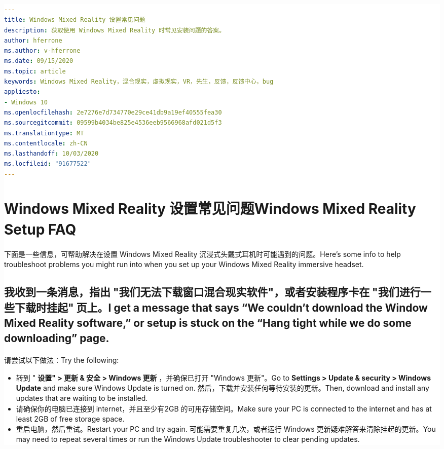 ```yaml
---
title: Windows Mixed Reality 设置常见问题
description: 获取使用 Windows Mixed Reality 时常见安装问题的答案。
author: hferrone
ms.author: v-hferrone
ms.date: 09/15/2020
ms.topic: article
keywords: Windows Mixed Reality，混合现实，虚拟现实，VR，先生，反馈，反馈中心，bug
appliesto:
- Windows 10
ms.openlocfilehash: 2e7276e7d734770e29ce41db9a19ef40555fea30
ms.sourcegitcommit: 09599b4034be825e4536eeb9566968afd021d5f3
ms.translationtype: MT
ms.contentlocale: zh-CN
ms.lasthandoff: 10/03/2020
ms.locfileid: "91677522"
---
```

# <a name="windows-mixed-reality-setup-faq"></a><span data-ttu-id="40402-104">Windows Mixed Reality 设置常见问题</span><span class="sxs-lookup"><span data-stu-id="40402-104">Windows Mixed Reality Setup FAQ</span></span>

<span data-ttu-id="40402-105">下面是一些信息，可帮助解决在设置 Windows Mixed Reality 沉浸式头戴式耳机时可能遇到的问题。</span><span class="sxs-lookup"><span data-stu-id="40402-105">Here’s some info to help troubleshoot problems you might run into when you set up your Windows Mixed Reality immersive headset.</span></span>

## <a name="i-get-a-message-that-says-we-couldnt-download-the-window-mixed-reality-software-or-setup-is-stuck-on-the-hang-tight-while-we-do-some-downloading-page"></a><span data-ttu-id="40402-106">我收到一条消息，指出 "我们无法下载窗口混合现实软件"，或者安装程序卡在 "我们进行一些下载时挂起" 页上。</span><span class="sxs-lookup"><span data-stu-id="40402-106">I get a message that says “We couldn’t download the Window Mixed Reality software,” or setup is stuck on the “Hang tight while we do some downloading” page.</span></span>

<span data-ttu-id="40402-107">请尝试以下做法：</span><span class="sxs-lookup"><span data-stu-id="40402-107">Try the following:</span></span>
* <span data-ttu-id="40402-108">转到 " **设置" > 更新 & 安全 > Windows 更新** ，并确保已打开 "Windows 更新"。</span><span class="sxs-lookup"><span data-stu-id="40402-108">Go to **Settings  > Update & security > Windows Update** and make sure Windows Update is turned on.</span></span> <span data-ttu-id="40402-109">然后，下载并安装任何等待安装的更新。</span><span class="sxs-lookup"><span data-stu-id="40402-109">Then, download and install any updates that are waiting to be installed.</span></span>
* <span data-ttu-id="40402-110">请确保你的电脑已连接到 internet，并且至少有2GB 的可用存储空间。</span><span class="sxs-lookup"><span data-stu-id="40402-110">Make sure your PC is connected to the internet and has at least 2GB of free storage space.</span></span>
* <span data-ttu-id="40402-111">重启电脑，然后重试。</span><span class="sxs-lookup"><span data-stu-id="40402-111">Restart your PC and try again.</span></span> <span data-ttu-id="40402-112">可能需要重复几次，或者运行 Windows 更新疑难解答来清除挂起的更新。</span><span class="sxs-lookup"><span data-stu-id="40402-112">You may need to repeat several times or run the Windows Update troubleshooter to clear pending updates.</span></span> 
